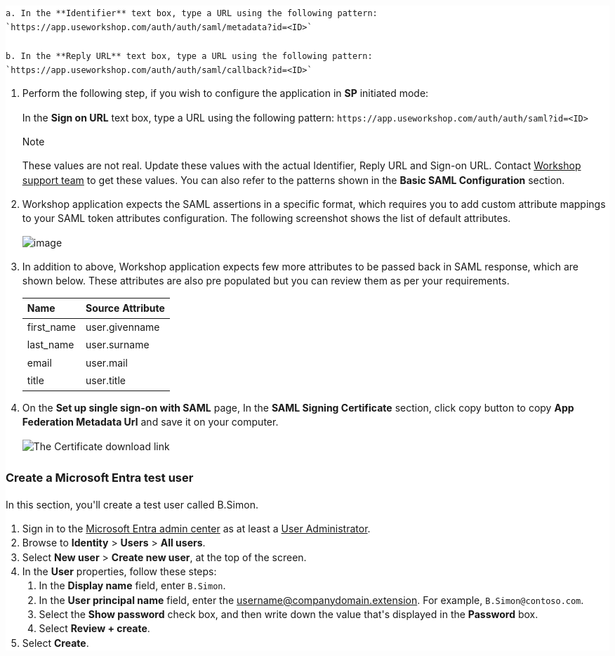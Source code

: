     a. In the **Identifier** text box, type a URL using the following pattern:
    `https://app.useworkshop.com/auth/auth/saml/metadata?id=<ID>`

    b. In the **Reply URL** text box, type a URL using the following pattern:
    `https://app.useworkshop.com/auth/auth/saml/callback?id=<ID>`

1. Perform the following step, if you wish to configure the application in **SP** initiated mode:

    In the **Sign on URL** text box, type a URL using the following pattern:
    `https://app.useworkshop.com/auth/auth/saml?id=<ID>`

	> [!NOTE]
	> These values are not real. Update these values with the actual Identifier, Reply URL and Sign-on URL. Contact [Workshop support team](mailto:help@useworkshop.com) to get these values. You can also refer to the patterns shown in the **Basic SAML Configuration** section.

1. Workshop application expects the SAML assertions in a specific format, which requires you to add custom attribute mappings to your SAML token attributes configuration. The following screenshot shows the list of default attributes.

	![image](common/default-attributes.png)

1. In addition to above, Workshop application expects few more attributes to be passed back in SAML response, which are shown below. These attributes are also pre populated but you can review them as per your requirements.
	
	| Name | Source Attribute|
	| -------------- | --------- |
	| first_name | user.givenname |
	| last_name | user.surname |
	| email | user.mail |
	| title | user.title |

1. On the **Set up single sign-on with SAML** page, In the **SAML Signing Certificate** section, click copy button to copy **App Federation Metadata Url** and save it on your computer.

	![The Certificate download link](common/copy-metadataurl.png)

<a name='create-an-azure-ad-test-user'></a>

### Create a Microsoft Entra test user

In this section, you'll create a test user called B.Simon.

1. Sign in to the [Microsoft Entra admin center](https://entra.microsoft.com) as at least a [User Administrator](~/identity/role-based-access-control/permissions-reference.md#user-administrator).
1. Browse to **Identity** > **Users** > **All users**.
1. Select **New user** > **Create new user**, at the top of the screen.
1. In the **User** properties, follow these steps:
   1. In the **Display name** field, enter `B.Simon`.  
   1. In the **User principal name** field, enter the username@companydomain.extension. For example, `B.Simon@contoso.com`.
   1. Select the **Show password** check box, and then write down the value that's displayed in the **Password** box.
   1. Select **Review + create**.
1. Select **Create**.

